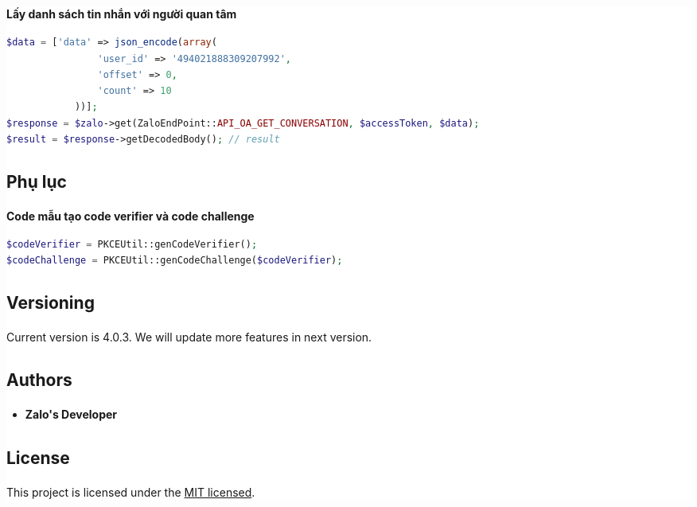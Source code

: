**Lấy danh sách tin nhắn với người quan tâm**
```php
$data = ['data' => json_encode(array(
                'user_id' => '494021888309207992',
                'offset' => 0,
                'count' => 10
            ))];
$response = $zalo->get(ZaloEndPoint::API_OA_GET_CONVERSATION, $accessToken, $data);
$result = $response->getDecodedBody(); // result
```

## Phụ lục

<a id="sample-code-verifier-and-code-challenge"></a>
**Code mẫu tạo code verifier và code challenge**
```php
$codeVerifier = PKCEUtil::genCodeVerifier();
$codeChallenge = PKCEUtil::genCodeChallenge($codeVerifier);
```

## Versioning

Current version is 4.0.3. We will update more features in next version.

## Authors

* **Zalo's Developer** 

## License

This project is licensed under the [MIT licensed](./LICENSE).

